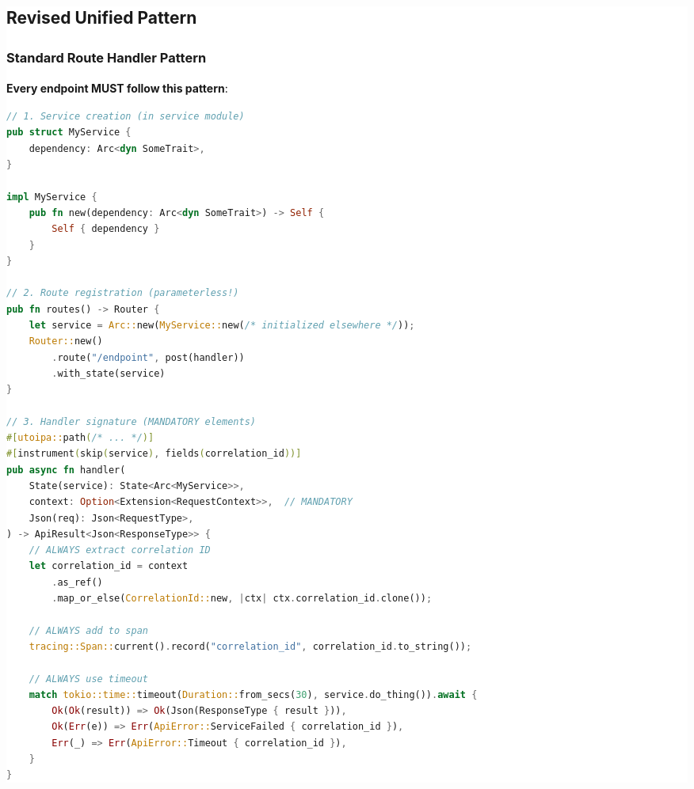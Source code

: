 ## Revised Unified Pattern

### Standard Route Handler Pattern

**Every endpoint MUST follow this pattern**:

```rust
// 1. Service creation (in service module)
pub struct MyService {
    dependency: Arc<dyn SomeTrait>,
}

impl MyService {
    pub fn new(dependency: Arc<dyn SomeTrait>) -> Self {
        Self { dependency }
    }
}

// 2. Route registration (parameterless!)
pub fn routes() -> Router {
    let service = Arc::new(MyService::new(/* initialized elsewhere */));
    Router::new()
        .route("/endpoint", post(handler))
        .with_state(service)
}

// 3. Handler signature (MANDATORY elements)
#[utoipa::path(/* ... */)]
#[instrument(skip(service), fields(correlation_id))]
pub async fn handler(
    State(service): State<Arc<MyService>>,
    context: Option<Extension<RequestContext>>,  // MANDATORY
    Json(req): Json<RequestType>,
) -> ApiResult<Json<ResponseType>> {
    // ALWAYS extract correlation ID
    let correlation_id = context
        .as_ref()
        .map_or_else(CorrelationId::new, |ctx| ctx.correlation_id.clone());

    // ALWAYS add to span
    tracing::Span::current().record("correlation_id", correlation_id.to_string());

    // ALWAYS use timeout
    match tokio::time::timeout(Duration::from_secs(30), service.do_thing()).await {
        Ok(Ok(result)) => Ok(Json(ResponseType { result })),
        Ok(Err(e)) => Err(ApiError::ServiceFailed { correlation_id }),
        Err(_) => Err(ApiError::Timeout { correlation_id }),
    }
}
```
